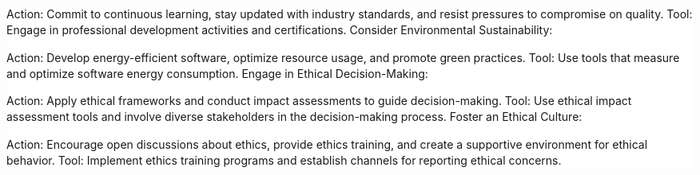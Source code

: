 Action: Commit to continuous learning, stay updated with industry standards, and resist pressures to compromise on quality.
Tool: Engage in professional development activities and certifications.
Consider Environmental Sustainability:

Action: Develop energy-efficient software, optimize resource usage, and promote green practices.
Tool: Use tools that measure and optimize software energy consumption.
Engage in Ethical Decision-Making:

Action: Apply ethical frameworks and conduct impact assessments to guide decision-making.
Tool: Use ethical impact assessment tools and involve diverse stakeholders in the decision-making process.
Foster an Ethical Culture:

Action: Encourage open discussions about ethics, provide ethics training, and create a supportive environment for ethical behavior.
Tool: Implement ethics training programs and establish channels for reporting ethical concerns.
